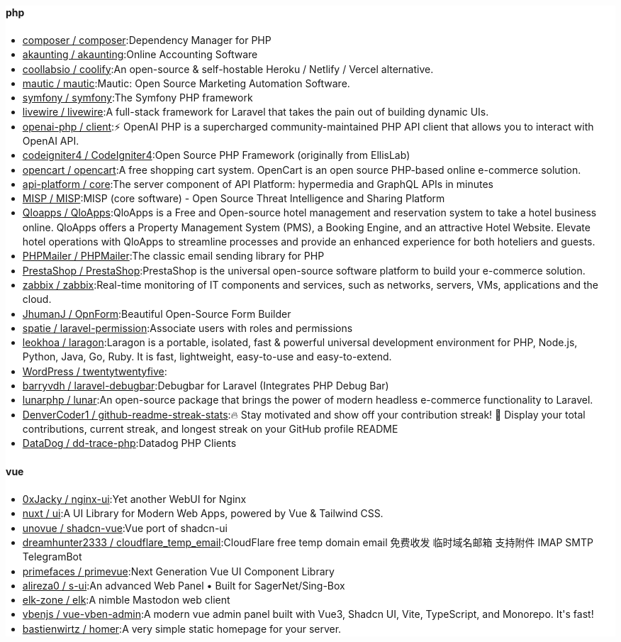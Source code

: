 #### php
* [composer / composer](https://github.com/composer/composer):Dependency Manager for PHP
* [akaunting / akaunting](https://github.com/akaunting/akaunting):Online Accounting Software
* [coollabsio / coolify](https://github.com/coollabsio/coolify):An open-source & self-hostable Heroku / Netlify / Vercel alternative.
* [mautic / mautic](https://github.com/mautic/mautic):Mautic: Open Source Marketing Automation Software.
* [symfony / symfony](https://github.com/symfony/symfony):The Symfony PHP framework
* [livewire / livewire](https://github.com/livewire/livewire):A full-stack framework for Laravel that takes the pain out of building dynamic UIs.
* [openai-php / client](https://github.com/openai-php/client):⚡️ OpenAI PHP is a supercharged community-maintained PHP API client that allows you to interact with OpenAI API.
* [codeigniter4 / CodeIgniter4](https://github.com/codeigniter4/CodeIgniter4):Open Source PHP Framework (originally from EllisLab)
* [opencart / opencart](https://github.com/opencart/opencart):A free shopping cart system. OpenCart is an open source PHP-based online e-commerce solution.
* [api-platform / core](https://github.com/api-platform/core):The server component of API Platform: hypermedia and GraphQL APIs in minutes
* [MISP / MISP](https://github.com/MISP/MISP):MISP (core software) - Open Source Threat Intelligence and Sharing Platform
* [Qloapps / QloApps](https://github.com/Qloapps/QloApps):QloApps is a Free and Open-source hotel management and reservation system to take a hotel business online. QloApps offers a Property Management System (PMS), a Booking Engine, and an attractive Hotel Website. Elevate hotel operations with QloApps to streamline processes and provide an enhanced experience for both hoteliers and guests.
* [PHPMailer / PHPMailer](https://github.com/PHPMailer/PHPMailer):The classic email sending library for PHP
* [PrestaShop / PrestaShop](https://github.com/PrestaShop/PrestaShop):PrestaShop is the universal open-source software platform to build your e-commerce solution.
* [zabbix / zabbix](https://github.com/zabbix/zabbix):Real-time monitoring of IT components and services, such as networks, servers, VMs, applications and the cloud.
* [JhumanJ / OpnForm](https://github.com/JhumanJ/OpnForm):Beautiful Open-Source Form Builder
* [spatie / laravel-permission](https://github.com/spatie/laravel-permission):Associate users with roles and permissions
* [leokhoa / laragon](https://github.com/leokhoa/laragon):Laragon is a portable, isolated, fast & powerful universal development environment for PHP, Node.js, Python, Java, Go, Ruby. It is fast, lightweight, easy-to-use and easy-to-extend.
* [WordPress / twentytwentyfive](https://github.com/WordPress/twentytwentyfive):
* [barryvdh / laravel-debugbar](https://github.com/barryvdh/laravel-debugbar):Debugbar for Laravel (Integrates PHP Debug Bar)
* [lunarphp / lunar](https://github.com/lunarphp/lunar):An open-source package that brings the power of modern headless e-commerce functionality to Laravel.
* [DenverCoder1 / github-readme-streak-stats](https://github.com/DenverCoder1/github-readme-streak-stats):🔥 Stay motivated and show off your contribution streak! 🌟 Display your total contributions, current streak, and longest streak on your GitHub profile README
* [DataDog / dd-trace-php](https://github.com/DataDog/dd-trace-php):Datadog PHP Clients

#### vue
* [0xJacky / nginx-ui](https://github.com/0xJacky/nginx-ui):Yet another WebUI for Nginx
* [nuxt / ui](https://github.com/nuxt/ui):A UI Library for Modern Web Apps, powered by Vue & Tailwind CSS.
* [unovue / shadcn-vue](https://github.com/unovue/shadcn-vue):Vue port of shadcn-ui
* [dreamhunter2333 / cloudflare_temp_email](https://github.com/dreamhunter2333/cloudflare_temp_email):CloudFlare free temp domain email 免费收发 临时域名邮箱 支持附件 IMAP SMTP TelegramBot
* [primefaces / primevue](https://github.com/primefaces/primevue):Next Generation Vue UI Component Library
* [alireza0 / s-ui](https://github.com/alireza0/s-ui):An advanced Web Panel • Built for SagerNet/Sing-Box
* [elk-zone / elk](https://github.com/elk-zone/elk):A nimble Mastodon web client
* [vbenjs / vue-vben-admin](https://github.com/vbenjs/vue-vben-admin):A modern vue admin panel built with Vue3, Shadcn UI, Vite, TypeScript, and Monorepo. It's fast!
* [bastienwirtz / homer](https://github.com/bastienwirtz/homer):A very simple static homepage for your server.